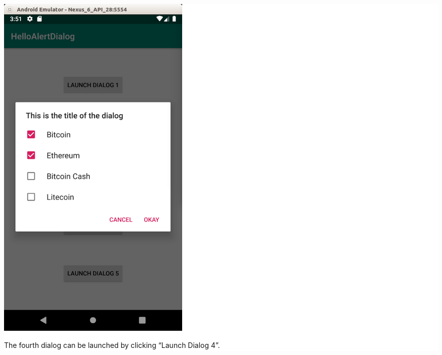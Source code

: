 <img src="../Assets/Dialog-HelloAlertDialog-3.png">
</p>

The fourth dialog can be launched by clicking “Launch Dialog 4”.

<p align="center">